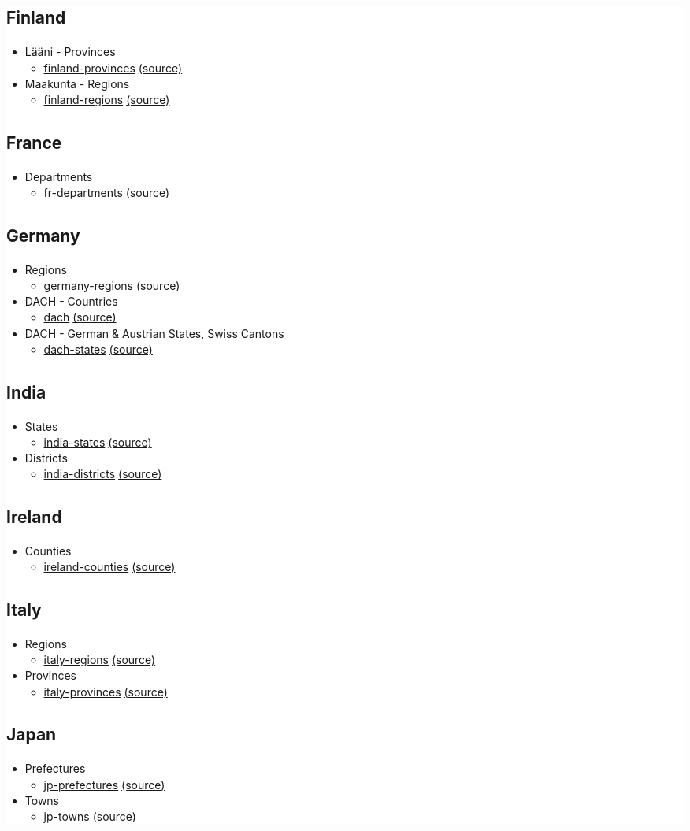 ## Finland
- Lääni - Provinces
  - [finland-provinces](https://github.com/deldersveld/topojson/blob/master/countries/finland/finland-provinces.json) [(source)][2]
- Maakunta - Regions
  - [finland-regions](https://github.com/deldersveld/topojson/blob/master/countries/finland/finland-regions.json) [(source)][2]
  
## France
- Departments
  - [fr-departments](https://github.com/deldersveld/topojson/blob/master/countries/france/fr-departments.json) [(source)][2]

## Germany
- Regions
  - [germany-regions](https://github.com/deldersveld/topojson/blob/master/countries/germany/germany-regions.json) [(source)][2]
- DACH - Countries
  - [dach](https://github.com/deldersveld/topojson/blob/master/countries/germany/dach.json) [(source)][2]
- DACH - German & Austrian States, Swiss Cantons
  - [dach-states](https://github.com/deldersveld/topojson/blob/master/countries/germany/dach-states.json) [(source)][2]

## India
- States
  - [india-states](https://github.com/deldersveld/topojson/blob/master/countries/india/india-states.json) [(source)][2]
- Districts
  - [india-districts](https://github.com/deldersveld/topojson/blob/master/countries/india/india-districts.json) [(source)][2]

## Ireland
- Counties
  - [ireland-counties](https://github.com/deldersveld/topojson/blob/master/countries/ireland/ireland-counties.json) [(source)][2]

## Italy
- Regions
  - [italy-regions](https://github.com/deldersveld/topojson/blob/master/countries/italy/italy-regions.json) [(source)][2]
- Provinces
  - [italy-provinces](https://github.com/deldersveld/topojson/blob/master/countries/italy/italy-provinces.json) [(source)][2]
  
## Japan
- Prefectures
  - [jp-prefectures](https://github.com/deldersveld/topojson/blob/master/countries/japan/jp-prefectures.json) [(source)][2]
- Towns
  - [jp-towns](https://github.com/deldersveld/topojson/blob/master/countries/japan/jp-towns.json) [(source)][2]
  

[1]: http://www.naturalearthdata.com/downloads/110m-cultural-vectors
[2]: http://www.diva-gis.org/Data
[3]: https://catalog.data.gov/dataset/2015-cartographic-boundary-file-state-county-for-united-states-1-20000000
[4]: https://www.bcn.cl/siit/mapas_vectoriales